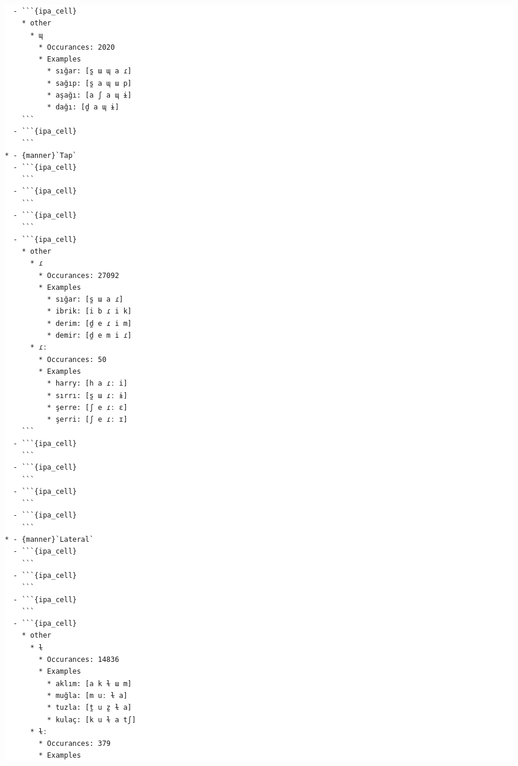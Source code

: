 ``````{list-table}
  - ```{ipa_cell}
    * other
      * ɰ
        * Occurances: 2020
        * Examples
          * sığar: [s̪ ɯ ɰ a ɾ]
          * sağıp: [s̪ a ɰ ɯ p]
          * aşağı: [a ʃ a ɰ ɨ]
          * dağı: [d̪ a ɰ ɨ]
    ```
  - ```{ipa_cell}
    ```
* - {manner}`Tap`
  - ```{ipa_cell}
    ```
  - ```{ipa_cell}
    ```
  - ```{ipa_cell}
    ```
  - ```{ipa_cell}
    * other
      * ɾ
        * Occurances: 27092
        * Examples
          * sığar: [s̪ ɯ a ɾ]
          * ibrik: [i b ɾ i k]
          * derim: [d̪ e ɾ i m]
          * demir: [d̪ e m i ɾ]
      * ɾː
        * Occurances: 50
        * Examples
          * harry: [h a ɾː i]
          * sırrı: [s̪ ɯ ɾː ɨ]
          * şerre: [ʃ e ɾː ɛ]
          * şerri: [ʃ e ɾː ɪ]
    ```
  - ```{ipa_cell}
    ```
  - ```{ipa_cell}
    ```
  - ```{ipa_cell}
    ```
  - ```{ipa_cell}
    ```
* - {manner}`Lateral`
  - ```{ipa_cell}
    ```
  - ```{ipa_cell}
    ```
  - ```{ipa_cell}
    ```
  - ```{ipa_cell}
    * other
      * ɫ
        * Occurances: 14836
        * Examples
          * aklım: [a k ɫ ɯ m]
          * muğla: [m uː ɫ a]
          * tuzla: [t̪ u z̪ ɫ a]
          * kulaç: [k u ɫ a tʃ]
      * ɫː
        * Occurances: 379
        * Examples
``````
